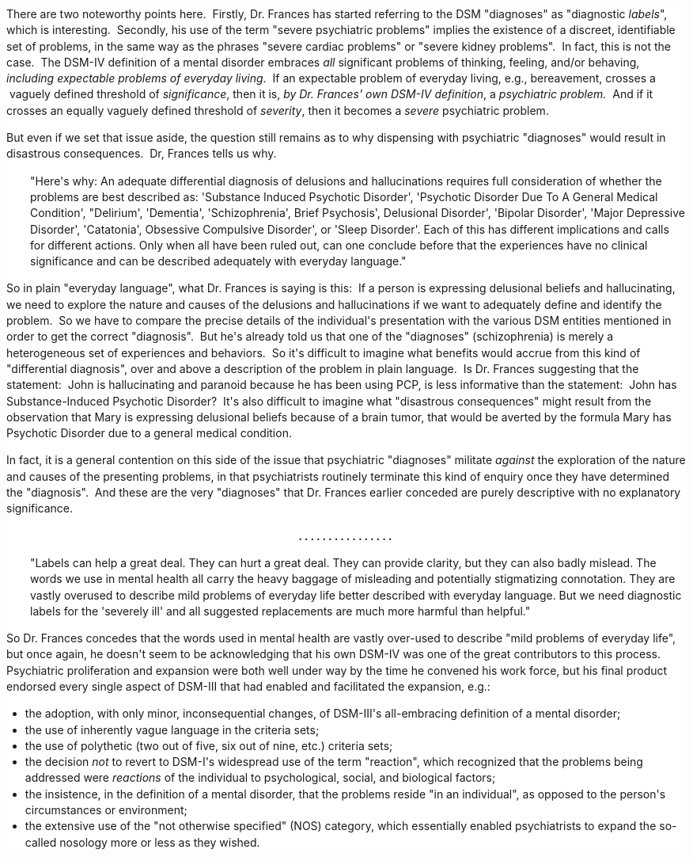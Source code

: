There are two noteworthy points here.  Firstly, Dr. Frances has started referring to the DSM "diagnoses" as "diagnostic <em>labels</em>", which is interesting.  Secondly, his use of the term "severe psychiatric problems" implies the existence of a discreet, identifiable set of problems, in the same way as the phrases "severe cardiac problems" or "severe kidney problems".  In fact, this is not the case.  The DSM-IV definition of a mental disorder embraces <em>all</em> significant problems of thinking, feeling, and/or behaving, <em>including expectable problems of everyday living</em>.  If an expectable problem of everyday living, e.g., bereavement, crosses a  vaguely defined threshold of <em>significance</em>, then it is, <em>by Dr. Frances' own DSM-IV definition</em>, a <em>psychiatric problem.</em>  And if it crosses an equally vaguely defined threshold of <em>severity</em>, then it becomes a <em>severe</em> psychiatric problem.

But even if we set that issue aside, the question still remains as to why dispensing with psychiatric "diagnoses" would result in disastrous consequences.  Dr, Frances tells us why.
<p style="padding-left: 30px;">"Here's why: An adequate differential diagnosis of delusions and hallucinations requires full consideration of whether the problems are best described as: 'Substance Induced Psychotic Disorder', 'Psychotic Disorder Due To A General Medical Condition', "Delirium', 'Dementia', 'Schizophrenia', Brief Psychosis', Delusional Disorder', 'Bipolar Disorder', 'Major Depressive Disorder', 'Catatonia', Obsessive Compulsive Disorder', or 'Sleep Disorder'. Each of this has different implications and calls for different actions. Only when all have been ruled out, can one conclude before that the experiences have no clinical significance and can be described adequately with everyday language."</p>
So in plain "everyday language", what Dr. Frances is saying is this:  If a person is expressing delusional beliefs and hallucinating, we need to explore the nature and causes of the delusions and hallucinations if we want to adequately define and identify the problem.  So we have to compare the precise details of the individual's presentation with the various DSM entities mentioned in order to get the correct "diagnosis".  But he's already told us that one of the "diagnoses" (schizophrenia) is merely a heterogeneous set of experiences and behaviors.  So it's difficult to imagine what benefits would accrue from this kind of "differential diagnosis", over and above a description of the problem in plain language.  Is Dr. Frances suggesting that the statement:  John is hallucinating and paranoid because he has been using PCP, is less informative than the statement:  John has Substance-Induced Psychotic Disorder?  It's also difficult to imagine what "disastrous consequences" might result from the observation that Mary is expressing delusional beliefs because of a brain tumor, that would be averted by the formula Mary has Psychotic Disorder due to a general medical condition.

In fact, it is a general contention on this side of the issue that psychiatric "diagnoses" militate <em>against</em> the exploration of the nature and causes of the presenting problems, in that psychiatrists routinely terminate this kind of enquiry once they have determined the "diagnosis".  And these are the very "diagnoses" that Dr. Frances earlier conceded are purely descriptive with no explanatory significance.
<p style="text-align: center;"><strong>. . . . . . . . . . . . . . . .</strong><strong> </strong></p>
<p style="padding-left: 30px;">"Labels can help a great deal. They can hurt a great deal. They can provide clarity, but they can also badly mislead. The words we use in mental health all carry the heavy baggage of misleading and potentially stigmatizing connotation. They are vastly overused to describe mild problems of everyday life better described with everyday language. But we need diagnostic labels for the 'severely ill' and all suggested replacements are much more harmful than helpful."</p>
So Dr. Frances concedes that the words used in mental health are vastly over-used to describe "mild problems of everyday life", but once again, he doesn't seem to be acknowledging that his own DSM-IV was one of the great contributors to this process.  Psychiatric proliferation and expansion were both well under way by the time he convened his work force, but his final product endorsed every single aspect of DSM-III that had enabled and facilitated the expansion, e.g.:
<ul>
	<li>the adoption, with only minor, inconsequential changes, of DSM-III's all-embracing definition of a mental disorder;</li>
	<li>the use of inherently vague language in the criteria sets;</li>
	<li>the use of polythetic (two out of five, six out of nine, etc.) criteria sets;</li>
	<li>the decision <em>not</em> to revert to DSM-I's widespread use of the term "reaction", which recognized that the problems being addressed were <em>reactions</em> of the individual to psychological, social, and biological factors;</li>
	<li>the insistence, in the definition of a mental disorder, that the problems reside "in an individual", as opposed to the person's circumstances or environment;</li>
	<li>the extensive use of the "not otherwise specified" (NOS) category, which essentially enabled psychiatrists to expand the so-called nosology more or less as they wished.</li>